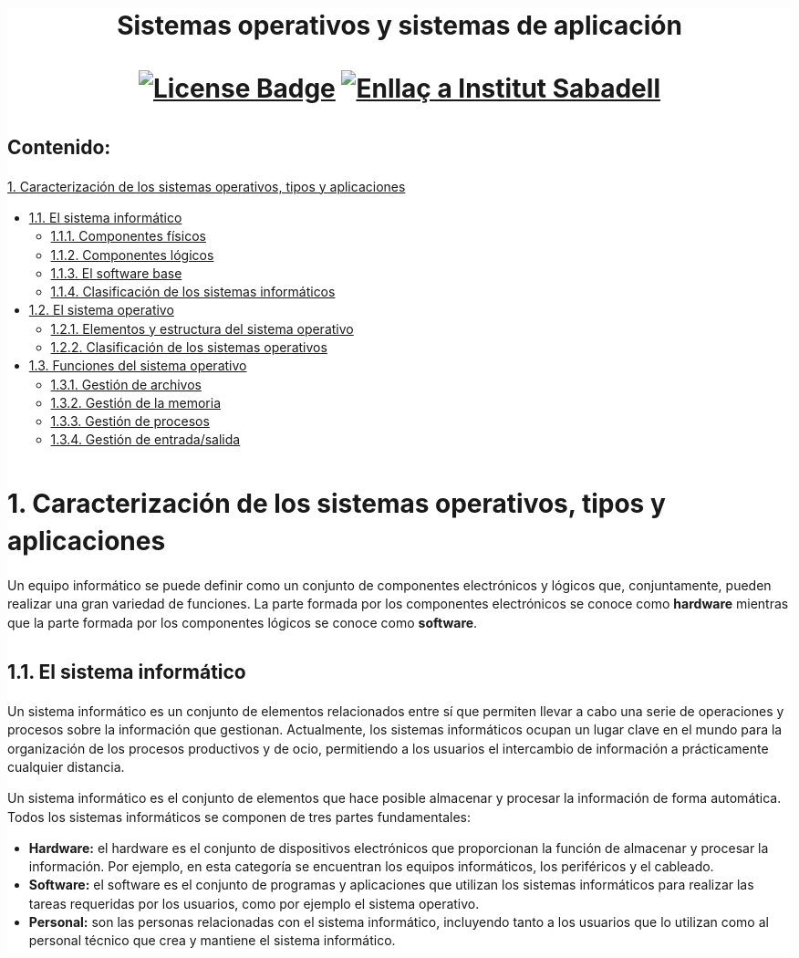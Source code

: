 <h1 align="center">Sistemas operativos y sistemas de aplicación
<div align="center">

<a href="https://github.com/victordomgs/Teoria-de-sistemas-i-computacion/blob/main/LICENSE"><img src="https://img.shields.io/github/license/abhisheknaiidu/awesome-github-profile-readme?color=2b9348" alt="License Badge"/></a>
<a href="https://agora.xtec.cat/ies-sabadell/"><img src="https://img.shields.io/badge/Institut%20Sabadell-Centre-%23FFD700" alt="Enllaç a Institut Sabadell"/></a>
</a>

</div>

## Contenido:

[1. Caracterización de los sistemas operativos, tipos y aplicaciones](#1-caracterización-de-los-sistemas-operativos-tipos-y-aplicaciones)  
  - [1.1. El sistema informático](#11-el-sistema-informático)  
    - [1.1.1. Componentes físicos](#111-componentes-físicos)  
    - [1.1.2. Componentes lógicos](#112-componentes-lógicos)  
    - [1.1.3. El software base](#113-el-software-base)  
    - [1.1.4. Clasificación de los sistemas informáticos](#114-clasificación-de-los-sistemas-informáticos)  
  - [1.2. El sistema operativo](#13-el-sistema-operativo)  
    - [1.2.1. Elementos y estructura del sistema operativo](#131-elementos-y-estructura-del-sistema-operativo)  
    - [1.2.2. Clasificación de los sistemas operativos](#132-clasificación-de-los-sistemas-operativos)  
  - [1.3. Funciones del sistema operativo](#14-funciones-del-sistema-operativo)  
    - [1.3.1. Gestión de archivos](#141-gestión-de-archivos)  
    - [1.3.2. Gestión de la memoria](#142-gestión-de-la-memoria)  
    - [1.3.3. Gestión de procesos](#143-gestión-de-procesos)  
    - [1.3.4. Gestión de entrada/salida](#144-gestión-de-entradasalida)


# 1. Caracterización de los sistemas operativos, tipos y aplicaciones

Un equipo informático se puede definir como un conjunto de componentes electrónicos y lógicos que, conjuntamente, pueden realizar una gran variedad de funciones. La parte formada por los componentes electrónicos se conoce como **hardware** mientras que la parte formada por los componentes lógicos se conoce como **software**.

## 1.1. El sistema informático

Un sistema informático es un conjunto de elementos relacionados entre sí que permiten llevar a cabo una serie de operaciones y procesos sobre la información que gestionan.
Actualmente, los sistemas informáticos ocupan un lugar clave en el mundo para la organización de los procesos productivos y de ocio, permitiendo a los usuarios el intercambio de información a prácticamente cualquier distancia.

Un sistema informático es el conjunto de elementos que hace posible almacenar y procesar la información de forma automática.
Todos los sistemas informáticos se componen de tres partes fundamentales:

- **Hardware:** el hardware es el conjunto de dispositivos electrónicos que proporcionan la función de almacenar y procesar la información. Por ejemplo, en esta categoría se encuentran los equipos informáticos, los periféricos y el cableado.
- **Software:** el software es el conjunto de programas y aplicaciones que utilizan los sistemas informáticos para realizar las tareas requeridas por los usuarios, como por ejemplo el sistema operativo.
- **Personal:** son las personas relacionadas con el sistema informático, incluyendo tanto a los usuarios que lo utilizan como al personal técnico que crea y mantiene el sistema informático.
